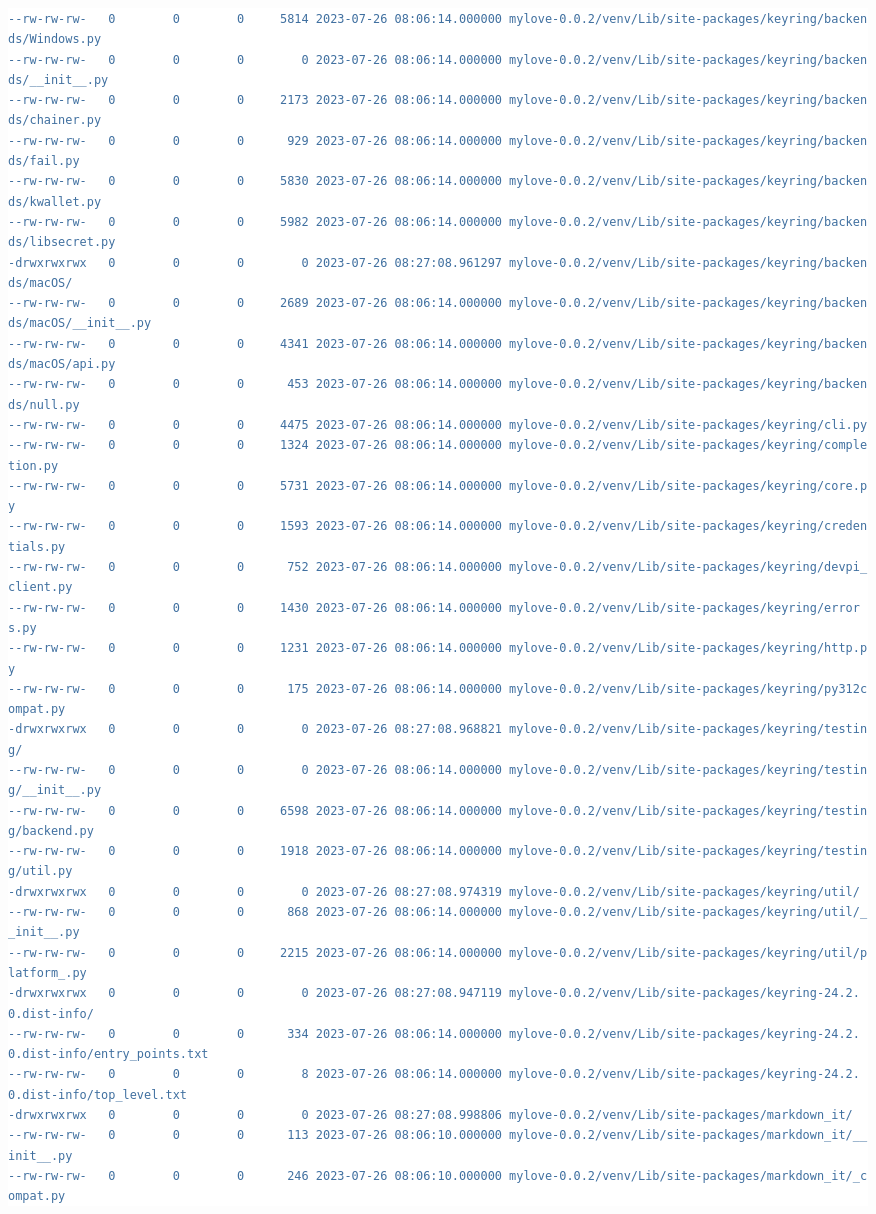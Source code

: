 ```diff
--rw-rw-rw-   0        0        0     5814 2023-07-26 08:06:14.000000 mylove-0.0.2/venv/Lib/site-packages/keyring/backends/Windows.py
--rw-rw-rw-   0        0        0        0 2023-07-26 08:06:14.000000 mylove-0.0.2/venv/Lib/site-packages/keyring/backends/__init__.py
--rw-rw-rw-   0        0        0     2173 2023-07-26 08:06:14.000000 mylove-0.0.2/venv/Lib/site-packages/keyring/backends/chainer.py
--rw-rw-rw-   0        0        0      929 2023-07-26 08:06:14.000000 mylove-0.0.2/venv/Lib/site-packages/keyring/backends/fail.py
--rw-rw-rw-   0        0        0     5830 2023-07-26 08:06:14.000000 mylove-0.0.2/venv/Lib/site-packages/keyring/backends/kwallet.py
--rw-rw-rw-   0        0        0     5982 2023-07-26 08:06:14.000000 mylove-0.0.2/venv/Lib/site-packages/keyring/backends/libsecret.py
-drwxrwxrwx   0        0        0        0 2023-07-26 08:27:08.961297 mylove-0.0.2/venv/Lib/site-packages/keyring/backends/macOS/
--rw-rw-rw-   0        0        0     2689 2023-07-26 08:06:14.000000 mylove-0.0.2/venv/Lib/site-packages/keyring/backends/macOS/__init__.py
--rw-rw-rw-   0        0        0     4341 2023-07-26 08:06:14.000000 mylove-0.0.2/venv/Lib/site-packages/keyring/backends/macOS/api.py
--rw-rw-rw-   0        0        0      453 2023-07-26 08:06:14.000000 mylove-0.0.2/venv/Lib/site-packages/keyring/backends/null.py
--rw-rw-rw-   0        0        0     4475 2023-07-26 08:06:14.000000 mylove-0.0.2/venv/Lib/site-packages/keyring/cli.py
--rw-rw-rw-   0        0        0     1324 2023-07-26 08:06:14.000000 mylove-0.0.2/venv/Lib/site-packages/keyring/completion.py
--rw-rw-rw-   0        0        0     5731 2023-07-26 08:06:14.000000 mylove-0.0.2/venv/Lib/site-packages/keyring/core.py
--rw-rw-rw-   0        0        0     1593 2023-07-26 08:06:14.000000 mylove-0.0.2/venv/Lib/site-packages/keyring/credentials.py
--rw-rw-rw-   0        0        0      752 2023-07-26 08:06:14.000000 mylove-0.0.2/venv/Lib/site-packages/keyring/devpi_client.py
--rw-rw-rw-   0        0        0     1430 2023-07-26 08:06:14.000000 mylove-0.0.2/venv/Lib/site-packages/keyring/errors.py
--rw-rw-rw-   0        0        0     1231 2023-07-26 08:06:14.000000 mylove-0.0.2/venv/Lib/site-packages/keyring/http.py
--rw-rw-rw-   0        0        0      175 2023-07-26 08:06:14.000000 mylove-0.0.2/venv/Lib/site-packages/keyring/py312compat.py
-drwxrwxrwx   0        0        0        0 2023-07-26 08:27:08.968821 mylove-0.0.2/venv/Lib/site-packages/keyring/testing/
--rw-rw-rw-   0        0        0        0 2023-07-26 08:06:14.000000 mylove-0.0.2/venv/Lib/site-packages/keyring/testing/__init__.py
--rw-rw-rw-   0        0        0     6598 2023-07-26 08:06:14.000000 mylove-0.0.2/venv/Lib/site-packages/keyring/testing/backend.py
--rw-rw-rw-   0        0        0     1918 2023-07-26 08:06:14.000000 mylove-0.0.2/venv/Lib/site-packages/keyring/testing/util.py
-drwxrwxrwx   0        0        0        0 2023-07-26 08:27:08.974319 mylove-0.0.2/venv/Lib/site-packages/keyring/util/
--rw-rw-rw-   0        0        0      868 2023-07-26 08:06:14.000000 mylove-0.0.2/venv/Lib/site-packages/keyring/util/__init__.py
--rw-rw-rw-   0        0        0     2215 2023-07-26 08:06:14.000000 mylove-0.0.2/venv/Lib/site-packages/keyring/util/platform_.py
-drwxrwxrwx   0        0        0        0 2023-07-26 08:27:08.947119 mylove-0.0.2/venv/Lib/site-packages/keyring-24.2.0.dist-info/
--rw-rw-rw-   0        0        0      334 2023-07-26 08:06:14.000000 mylove-0.0.2/venv/Lib/site-packages/keyring-24.2.0.dist-info/entry_points.txt
--rw-rw-rw-   0        0        0        8 2023-07-26 08:06:14.000000 mylove-0.0.2/venv/Lib/site-packages/keyring-24.2.0.dist-info/top_level.txt
-drwxrwxrwx   0        0        0        0 2023-07-26 08:27:08.998806 mylove-0.0.2/venv/Lib/site-packages/markdown_it/
--rw-rw-rw-   0        0        0      113 2023-07-26 08:06:10.000000 mylove-0.0.2/venv/Lib/site-packages/markdown_it/__init__.py
--rw-rw-rw-   0        0        0      246 2023-07-26 08:06:10.000000 mylove-0.0.2/venv/Lib/site-packages/markdown_it/_compat.py
```